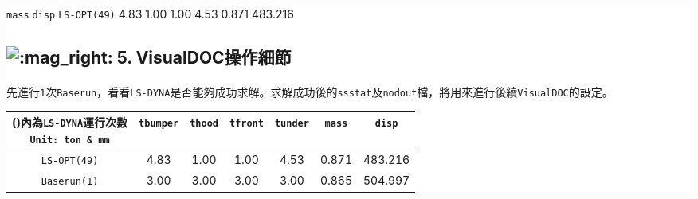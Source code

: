 <th style="text-align:center"><code>mass</code></th>
<th style="text-align:center"><code>disp</code></th>
</tr>
</thead>
<tbody>
<tr>
<td style="text-align:center"><code>LS-OPT(49)</code></td>
<td style="text-align:center">4.83</td>
<td style="text-align:center">1.00</td>
<td style="text-align:center">1.00</td>
<td style="text-align:center">4.53</td>
<td style="text-align:center">0.871</td>
<td style="text-align:center">483.216</td>
</tr>
</tbody>
</table><h2 id="-5-VisualDOC操作細節"><a class="anchor hidden-xs" href="#-5-VisualDOC操作細節" title="-5-VisualDOC操作細節"><span class="octicon octicon-link"></span></a><img alt=":mag_right:" class="emoji" src="https://cdnjs.cloudflare.com/ajax/libs/emojify.js/1.1.0/images/basic/mag_right.png" title=":mag_right:"> 5. VisualDOC操作細節</h2><p>先進行<code>1</code>次<code>Baserun</code>，看看<code>LS-DYNA</code>是否能夠成功求解。求解成功後的<code>ssstat</code>及<code>nodout</code>檔，將用來進行後續<code>VisualDOC</code>的設定。</p><table>
<thead>
<tr>
<th style="text-align:center">()內為<code>LS-DYNA</code>運行次數<br/><code>Unit: ton &amp; mm</code></th>
<th style="text-align:center"><code>tbumper</code></th>
<th style="text-align:center"><code>thood</code></th>
<th style="text-align:center"><code>tfront</code></th>
<th style="text-align:center"><code>tunder</code></th>
<th style="text-align:center"><code>mass</code></th>
<th style="text-align:center"><code>disp</code></th>
</tr>
</thead>
<tbody>
<tr>
<td style="text-align:center"><code>LS-OPT(49)</code></td>
<td style="text-align:center">4.83</td>
<td style="text-align:center">1.00</td>
<td style="text-align:center">1.00</td>
<td style="text-align:center">4.53</td>
<td style="text-align:center">0.871</td>
<td style="text-align:center">483.216</td>
</tr>
<tr>
<td style="text-align:center"><code>Baserun(1)</code></td>
<td style="text-align:center">3.00</td>
<td style="text-align:center">3.00</td>
<td style="text-align:center">3.00</td>
<td style="text-align:center">3.00</td>
<td style="text-align:center">0.865</td>
<td style="text-align:center">504.997</td>
</tr>
</tbody>